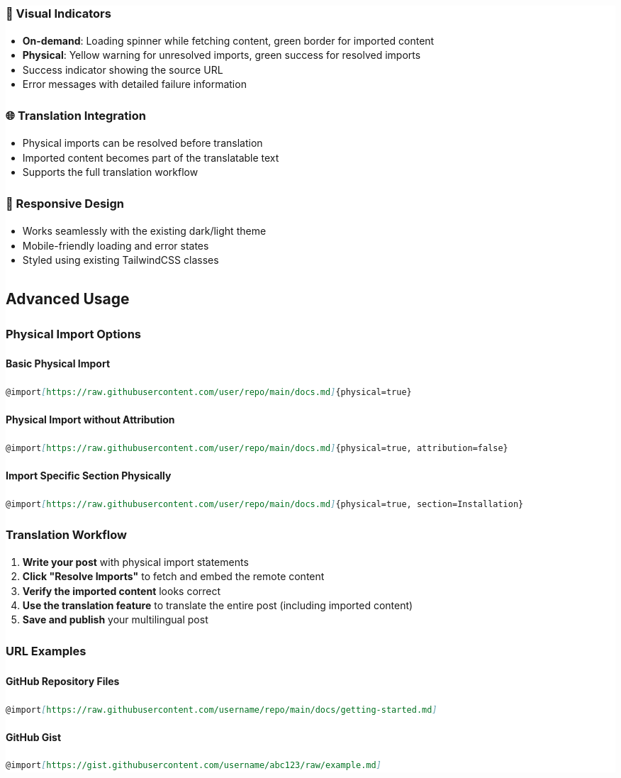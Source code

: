 ### 🎨 Visual Indicators
- **On-demand**: Loading spinner while fetching content, green border for imported content
- **Physical**: Yellow warning for unresolved imports, green success for resolved imports
- Success indicator showing the source URL
- Error messages with detailed failure information

### 🌐 Translation Integration
- Physical imports can be resolved before translation
- Imported content becomes part of the translatable text
- Supports the full translation workflow

### 📱 Responsive Design
- Works seamlessly with the existing dark/light theme
- Mobile-friendly loading and error states
- Styled using existing TailwindCSS classes

## Advanced Usage

### Physical Import Options

#### Basic Physical Import
```markdown
@import[https://raw.githubusercontent.com/user/repo/main/docs.md]{physical=true}
```

#### Physical Import without Attribution
```markdown
@import[https://raw.githubusercontent.com/user/repo/main/docs.md]{physical=true, attribution=false}
```

#### Import Specific Section Physically
```markdown
@import[https://raw.githubusercontent.com/user/repo/main/docs.md]{physical=true, section=Installation}
```

### Translation Workflow
1. **Write your post** with physical import statements
2. **Click "Resolve Imports"** to fetch and embed the remote content
3. **Verify the imported content** looks correct
4. **Use the translation feature** to translate the entire post (including imported content)
5. **Save and publish** your multilingual post

### URL Examples

#### GitHub Repository Files
```markdown
@import[https://raw.githubusercontent.com/username/repo/main/docs/getting-started.md]
```

#### GitHub Gist
```markdown
@import[https://gist.githubusercontent.com/username/abc123/raw/example.md]
```
